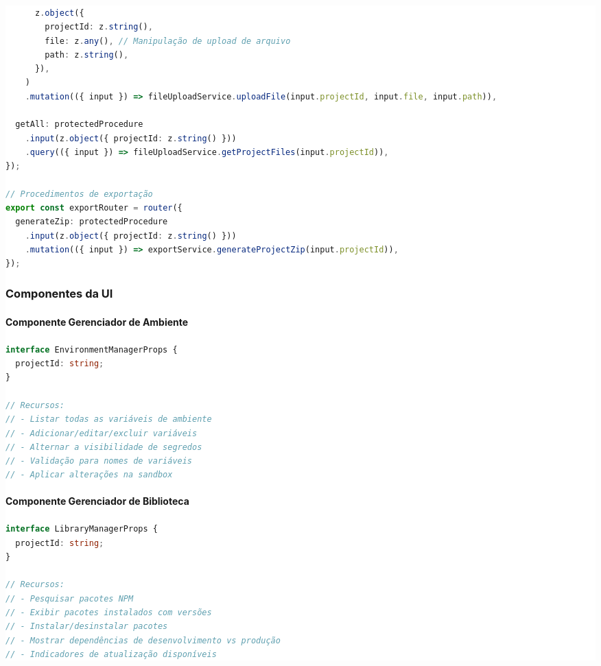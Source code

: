 ```typescript
      z.object({
        projectId: z.string(),
        file: z.any(), // Manipulação de upload de arquivo
        path: z.string(),
      }),
    )
    .mutation(({ input }) => fileUploadService.uploadFile(input.projectId, input.file, input.path)),

  getAll: protectedProcedure
    .input(z.object({ projectId: z.string() }))
    .query(({ input }) => fileUploadService.getProjectFiles(input.projectId)),
});

// Procedimentos de exportação
export const exportRouter = router({
  generateZip: protectedProcedure
    .input(z.object({ projectId: z.string() }))
    .mutation(({ input }) => exportService.generateProjectZip(input.projectId)),
});
```

### Componentes da UI

#### Componente Gerenciador de Ambiente

```typescript
interface EnvironmentManagerProps {
  projectId: string;
}

// Recursos:
// - Listar todas as variáveis de ambiente
// - Adicionar/editar/excluir variáveis
// - Alternar a visibilidade de segredos
// - Validação para nomes de variáveis
// - Aplicar alterações na sandbox
```

#### Componente Gerenciador de Biblioteca

```typescript
interface LibraryManagerProps {
  projectId: string;
}

// Recursos:
// - Pesquisar pacotes NPM
// - Exibir pacotes instalados com versões
// - Instalar/desinstalar pacotes
// - Mostrar dependências de desenvolvimento vs produção
// - Indicadores de atualização disponíveis
```
